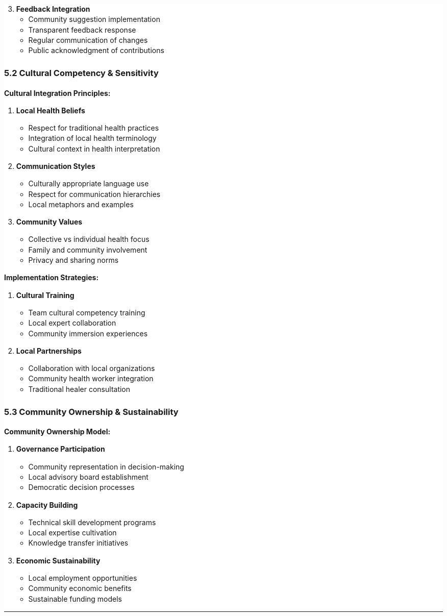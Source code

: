 3. **Feedback Integration**
   - Community suggestion implementation
   - Transparent feedback response
   - Regular communication of changes
   - Public acknowledgment of contributions

### 5.2 Cultural Competency & Sensitivity

**Cultural Integration Principles:**

1. **Local Health Beliefs**
   - Respect for traditional health practices
   - Integration of local health terminology
   - Cultural context in health interpretation

2. **Communication Styles**
   - Culturally appropriate language use
   - Respect for communication hierarchies
   - Local metaphors and examples

3. **Community Values**
   - Collective vs individual health focus
   - Family and community involvement
   - Privacy and sharing norms

**Implementation Strategies:**

1. **Cultural Training**
   - Team cultural competency training
   - Local expert collaboration
   - Community immersion experiences

2. **Local Partnerships**
   - Collaboration with local organizations
   - Community health worker integration
   - Traditional healer consultation

### 5.3 Community Ownership & Sustainability

**Community Ownership Model:**

1. **Governance Participation**
   - Community representation in decision-making
   - Local advisory board establishment
   - Democratic decision processes

2. **Capacity Building**
   - Technical skill development programs
   - Local expertise cultivation
   - Knowledge transfer initiatives

3. **Economic Sustainability**
   - Local employment opportunities
   - Community economic benefits
   - Sustainable funding models

---
